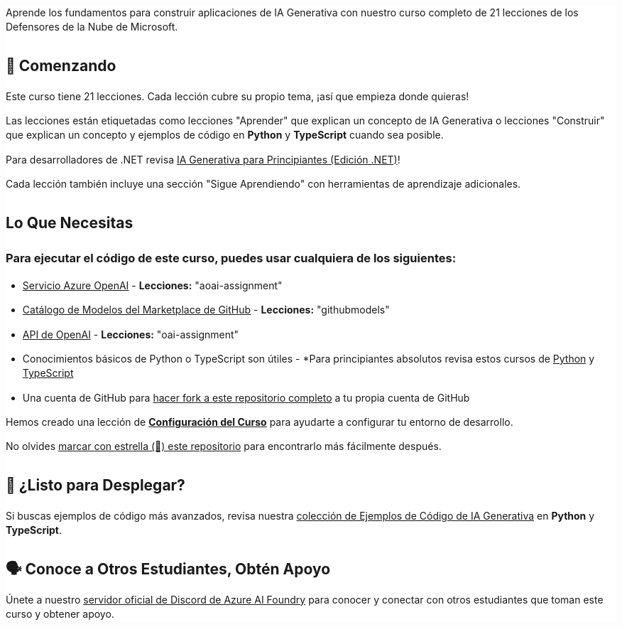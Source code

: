 Aprende los fundamentos para construir aplicaciones de IA Generativa con nuestro curso completo de 21 lecciones de los Defensores de la Nube de Microsoft.

## 🌱 Comenzando

Este curso tiene 21 lecciones. Cada lección cubre su propio tema, ¡así que empieza donde quieras!

Las lecciones están etiquetadas como lecciones "Aprender" que explican un concepto de IA Generativa o lecciones "Construir" que explican un concepto y ejemplos de código en **Python** y **TypeScript** cuando sea posible.

Para desarrolladores de .NET revisa [IA Generativa para Principiantes (Edición .NET)](https://github.com/microsoft/Generative-AI-for-beginners-dotnet?WT.mc_id=academic-105485-koreyst)!

Cada lección también incluye una sección "Sigue Aprendiendo" con herramientas de aprendizaje adicionales.

## Lo Que Necesitas
### Para ejecutar el código de este curso, puedes usar cualquiera de los siguientes: 
 - [Servicio Azure OpenAI](https://aka.ms/genai-beginners/azure-open-ai?WT.mc_id=academic-105485-koreyst) - **Lecciones:** "aoai-assignment"
 - [Catálogo de Modelos del Marketplace de GitHub](https://aka.ms/genai-beginners/gh-models?WT.mc_id=academic-105485-koreyst) - **Lecciones:** "githubmodels"
 - [API de OpenAI](https://aka.ms/genai-beginners/open-ai?WT.mc_id=academic-105485-koreyst) - **Lecciones:** "oai-assignment" 
   
- Conocimientos básicos de Python o TypeScript son útiles - \*Para principiantes absolutos revisa estos cursos de [Python](https://aka.ms/genai-beginners/python?WT.mc_id=academic-105485-koreyst) y [TypeScript](https://aka.ms/genai-beginners/typescript?WT.mc_id=academic-105485-koreyst)
- Una cuenta de GitHub para [hacer fork a este repositorio completo](https://aka.ms/genai-beginners/github?WT.mc_id=academic-105485-koreyst) a tu propia cuenta de GitHub

Hemos creado una lección de **[Configuración del Curso](./00-course-setup/README.md?WT.mc_id=academic-105485-koreyst)** para ayudarte a configurar tu entorno de desarrollo.

No olvides [marcar con estrella (🌟) este repositorio](https://docs.github.com/en/get-started/exploring-projects-on-github/saving-repositories-with-stars?WT.mc_id=academic-105485-koreyst) para encontrarlo más fácilmente después.

## 🧠 ¿Listo para Desplegar?

Si buscas ejemplos de código más avanzados, revisa nuestra [colección de Ejemplos de Código de IA Generativa](https://aka.ms/genai-beg-code?WT.mc_id=academic-105485-koreyst) en **Python** y **TypeScript**.

## 🗣️ Conoce a Otros Estudiantes, Obtén Apoyo

Únete a nuestro [servidor oficial de Discord de Azure AI Foundry](https://aka.ms/genai-discord?WT.mc_id=academic-105485-koreyst) para conocer y conectar con otros estudiantes que toman este curso y obtener apoyo.
